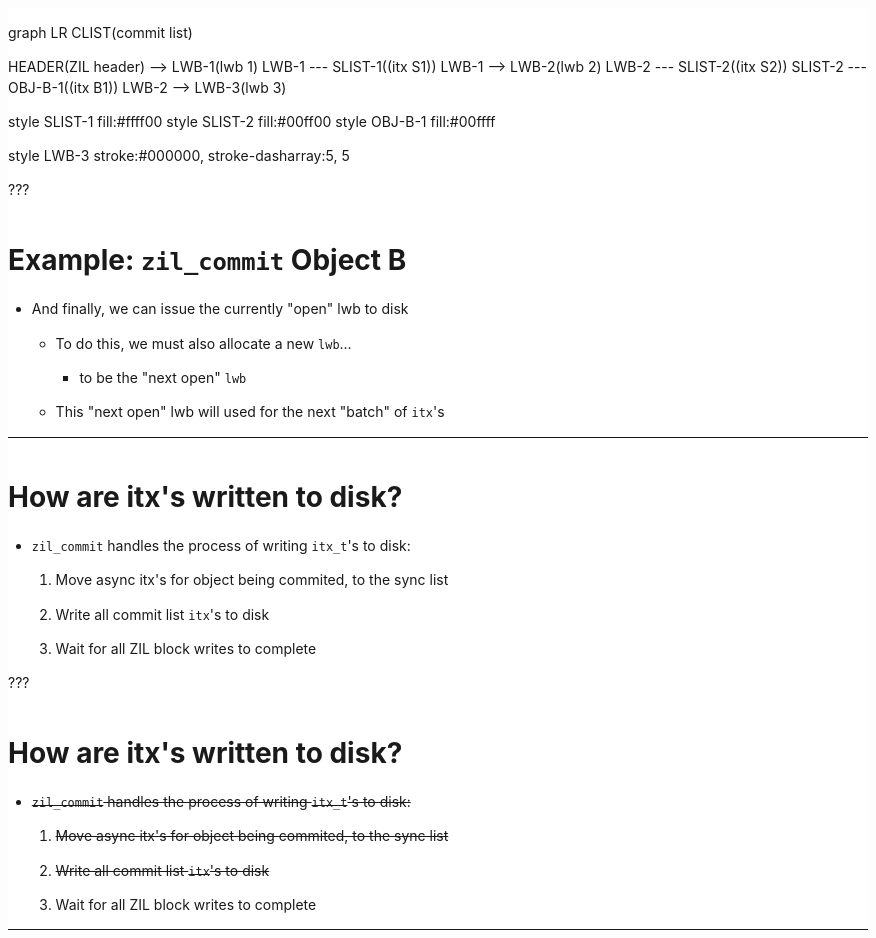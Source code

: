 <hr style="visibility:hidden;" />

<div class="mermaid">
graph LR
  CLIST(commit list)

  HEADER(ZIL header) --> LWB-1(lwb 1)
  LWB-1              --- SLIST-1((itx S1))
  LWB-1              --> LWB-2(lwb 2)
  LWB-2              --- SLIST-2((itx S2))
  SLIST-2            --- OBJ-B-1((itx B1))
  LWB-2              --> LWB-3(lwb 3)

  style SLIST-1 fill:#ffff00
  style SLIST-2 fill:#00ff00
  style OBJ-B-1 fill:#00ffff

  style LWB-3 stroke:#000000, stroke-dasharray:5, 5
</div>

???

# Example: `zil_commit` Object B

 - And finally, we can issue the currently "open" lwb to disk

    - To do this, we must also allocate a new `lwb`...

       - to be the "next open" `lwb`

    - This "next open" lwb will used for the next "batch" of `itx`'s

---

# How are itx's written to disk?

 - `zil_commit` handles the process of writing `itx_t`'s to disk:

     1. Move async itx's for object being commited, to the sync list

     2. Write all commit list `itx`'s to disk

     3. Wait for all ZIL block writes to complete

???

# How are itx's written to disk?

 - ~~`zil_commit` handles the process of writing `itx_t`'s to disk:~~

     1. ~~Move async itx's for object being commited, to the sync list~~

     2. ~~Write all commit list `itx`'s to disk~~

     3. Wait for all ZIL block writes to complete

---